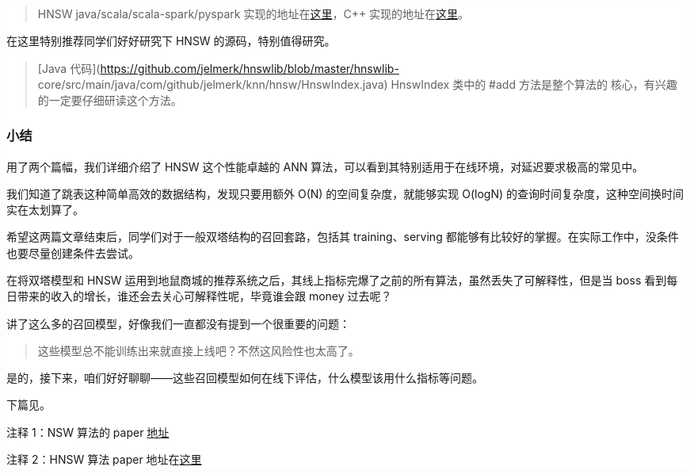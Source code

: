 > HNSW java/scala/scala-spark/pyspark
> 实现的地址在[这里](https://github.com/jelmerk/hnswlib)，C++
> 实现的地址在[这里](https://github.com/nmslib/hnswlib)。

在这里特别推荐同学们好好研究下 HNSW 的源码，特别值得研究。

> [Java 代码](https://github.com/jelmerk/hnswlib/blob/master/hnswlib-
> core/src/main/java/com/github/jelmerk/knn/hnsw/HnswIndex.java) HnswIndex 类中的
> #add 方法是整个算法的 核心，有兴趣的一定要仔细研读这个方法。

### 小结

用了两个篇幅，我们详细介绍了 HNSW 这个性能卓越的 ANN 算法，可以看到其特别适用于在线环境，对延迟要求极高的常见中。

我们知道了跳表这种简单高效的数据结构，发现只要用额外 O(N) 的空间复杂度，就能够实现 O(logN) 的查询时间复杂度，这种空间换时间实在太划算了。

希望这两篇文章结束后，同学们对于一般双塔结构的召回套路，包括其 training、serving
都能够有比较好的掌握。在实际工作中，没条件也要尽量创建条件去尝试。

在将双塔模型和 HNSW 运用到地鼠商城的推荐系统之后，其线上指标完爆了之前的所有算法，虽然丢失了可解释性，但是当 boss
看到每日带来的收入的增长，谁还会去关心可解释性呢，毕竟谁会跟 money 过去呢？

讲了这么多的召回模型，好像我们一直都没有提到一个很重要的问题：

> 这些模型总不能训练出来就直接上线吧？不然这风险性也太高了。

是的，接下来，咱们好好聊聊——这些召回模型如何在线下评估，什么模型该用什么指标等问题。

下篇见。

注释 1：NSW 算法的 paper
[地址](https://www.hse.ru/data/2015/03/13/1325528089/Approximate%20nearest%20neighbor%20algorithm%20b..navigable%20\(Information%20Systems\).pdf)

注释 2：HNSW 算法 paper 地址在[这里](https://arxiv.org/pdf/1603.09320.pdf)

